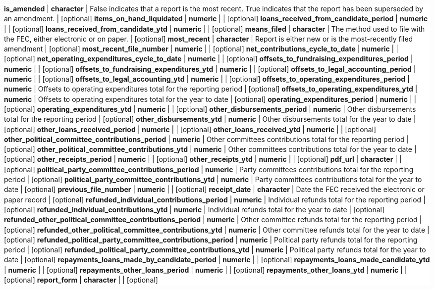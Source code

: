 **is_amended** | **character** |  False indicates that a report is the most recent. True indicates that the report has been superseded by an amendment.  | [optional] 
**items_on_hand_liquidated** | **numeric** |  | [optional] 
**loans_received_from_candidate_period** | **numeric** |  | [optional] 
**loans_received_from_candidate_ytd** | **numeric** |  | [optional] 
**means_filed** | **character** | The method used to file with the FEC, either electronic or on paper. | [optional] 
**most_recent** | **character** |  Report is either new or is the most-recently filed amendment  | [optional] 
**most_recent_file_number** | **numeric** |  | [optional] 
**net_contributions_cycle_to_date** | **numeric** |  | [optional] 
**net_operating_expenditures_cycle_to_date** | **numeric** |  | [optional] 
**offsets_to_fundraising_expenditures_period** | **numeric** |  | [optional] 
**offsets_to_fundraising_expenditures_ytd** | **numeric** |  | [optional] 
**offsets_to_legal_accounting_period** | **numeric** |  | [optional] 
**offsets_to_legal_accounting_ytd** | **numeric** |  | [optional] 
**offsets_to_operating_expenditures_period** | **numeric** | Offsets to operating expenditures total for the reporting period | [optional] 
**offsets_to_operating_expenditures_ytd** | **numeric** | Offsets to operating expenditures total for the year to date | [optional] 
**operating_expenditures_period** | **numeric** |  | [optional] 
**operating_expenditures_ytd** | **numeric** |  | [optional] 
**other_disbursements_period** | **numeric** | Other disbursements total for the reporting period | [optional] 
**other_disbursements_ytd** | **numeric** | Other disbursements total for the year to date | [optional] 
**other_loans_received_period** | **numeric** |  | [optional] 
**other_loans_received_ytd** | **numeric** |  | [optional] 
**other_political_committee_contributions_period** | **numeric** | Other committees contributions total for the reporting period | [optional] 
**other_political_committee_contributions_ytd** | **numeric** | Other committees contributions total for the year to date | [optional] 
**other_receipts_period** | **numeric** |  | [optional] 
**other_receipts_ytd** | **numeric** |  | [optional] 
**pdf_url** | **character** |  | [optional] 
**political_party_committee_contributions_period** | **numeric** | Party committees contributions total for the reporting period | [optional] 
**political_party_committee_contributions_ytd** | **numeric** | Party committees contributions total for the year to date | [optional] 
**previous_file_number** | **numeric** |  | [optional] 
**receipt_date** | **character** | Date the FEC received the electronic or paper record | [optional] 
**refunded_individual_contributions_period** | **numeric** | Individual refunds total for the reporting period | [optional] 
**refunded_individual_contributions_ytd** | **numeric** | Individual refunds total for the year to date | [optional] 
**refunded_other_political_committee_contributions_period** | **numeric** | Other committee refunds total for the reporting period | [optional] 
**refunded_other_political_committee_contributions_ytd** | **numeric** | Other committee refunds total for the year to date | [optional] 
**refunded_political_party_committee_contributions_period** | **numeric** | Political party refunds total for the reporting period | [optional] 
**refunded_political_party_committee_contributions_ytd** | **numeric** | Political party refunds total for the year to date | [optional] 
**repayments_loans_made_by_candidate_period** | **numeric** |  | [optional] 
**repayments_loans_made_candidate_ytd** | **numeric** |  | [optional] 
**repayments_other_loans_period** | **numeric** |  | [optional] 
**repayments_other_loans_ytd** | **numeric** |  | [optional] 
**report_form** | **character** |  | [optional] 